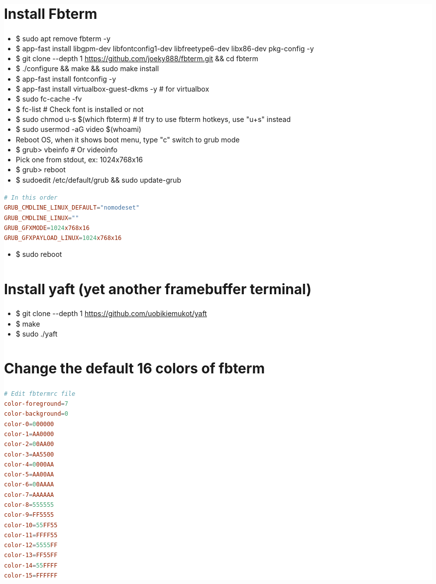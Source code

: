 Install Fbterm
=====
* $ sudo apt remove fbterm -y
* $ app-fast install libgpm-dev libfontconfig1-dev libfreetype6-dev libx86-dev pkg-config -y
* $ git clone --depth 1 https://github.com/joeky888/fbterm.git && cd fbterm
* $ ./configure && make && sudo make install
* $ app-fast install fontconfig -y
* $ app-fast install virtualbox-guest-dkms -y # for virtualbox
* $ sudo fc-cache -fv
* $ fc-list # Check font is installed or not
* $ sudo chmod u-s $(which fbterm) # If try to use fbterm hotkeys, use "u+s" instead
* $ sudo usermod -aG video $(whoami)
* Reboot OS, when it shows boot menu, type "c" switch to grub mode
* $ grub> vbeinfo # Or videoinfo
* Pick one from stdout, ex: 1024x768x16
* $ grub> reboot
* $ sudoedit /etc/default/grub && sudo update-grub
```conf
# In this order
GRUB_CMDLINE_LINUX_DEFAULT="nomodeset"
GRUB_CMDLINE_LINUX=""
GRUB_GFXMODE=1024x768x16
GRUB_GFXPAYLOAD_LINUX=1024x768x16
```
* $ sudo reboot

Install yaft (yet another framebuffer terminal)
=====
* $ git clone --depth 1 https://github.com/uobikiemukot/yaft
* $ make
* $ sudo ./yaft

Change the default 16 colors of fbterm
=====
```conf
# Edit fbtermrc file
color-foreground=7
color-background=0
color-0=000000
color-1=AA0000
color-2=00AA00
color-3=AA5500
color-4=0000AA
color-5=AA00AA
color-6=00AAAA
color-7=AAAAAA
color-8=555555
color-9=FF5555
color-10=55FF55
color-11=FFFF55
color-12=5555FF
color-13=FF55FF
color-14=55FFFF
color-15=FFFFFF
```
